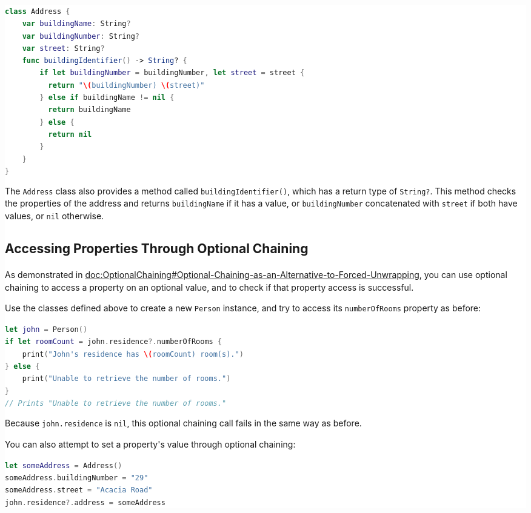 ```swift
class Address {
    var buildingName: String?
    var buildingNumber: String?
    var street: String?
    func buildingIdentifier() -> String? {
        if let buildingNumber = buildingNumber, let street = street {
          return "\(buildingNumber) \(street)"
        } else if buildingName != nil {
          return buildingName
        } else {
          return nil
        }
    }
}
```



The `Address` class also provides a method called `buildingIdentifier()`,
which has a return type of `String?`.
This method checks the properties of the address
and returns `buildingName` if it has a value,
or `buildingNumber` concatenated with `street` if both have values,
or `nil` otherwise.

## Accessing Properties Through Optional Chaining

As demonstrated in <doc:OptionalChaining#Optional-Chaining-as-an-Alternative-to-Forced-Unwrapping>,
you can use optional chaining to access a property on an optional value,
and to check if that property access is successful.

Use the classes defined above to create a new `Person` instance,
and try to access its `numberOfRooms` property as before:

```swift
let john = Person()
if let roomCount = john.residence?.numberOfRooms {
    print("John's residence has \(roomCount) room(s).")
} else {
    print("Unable to retrieve the number of rooms.")
}
// Prints "Unable to retrieve the number of rooms."
```



Because `john.residence` is `nil`,
this optional chaining call fails in the same way as before.

You can also attempt to set a property's value through optional chaining:

```swift
let someAddress = Address()
someAddress.buildingNumber = "29"
someAddress.street = "Acacia Road"
john.residence?.address = someAddress
```
